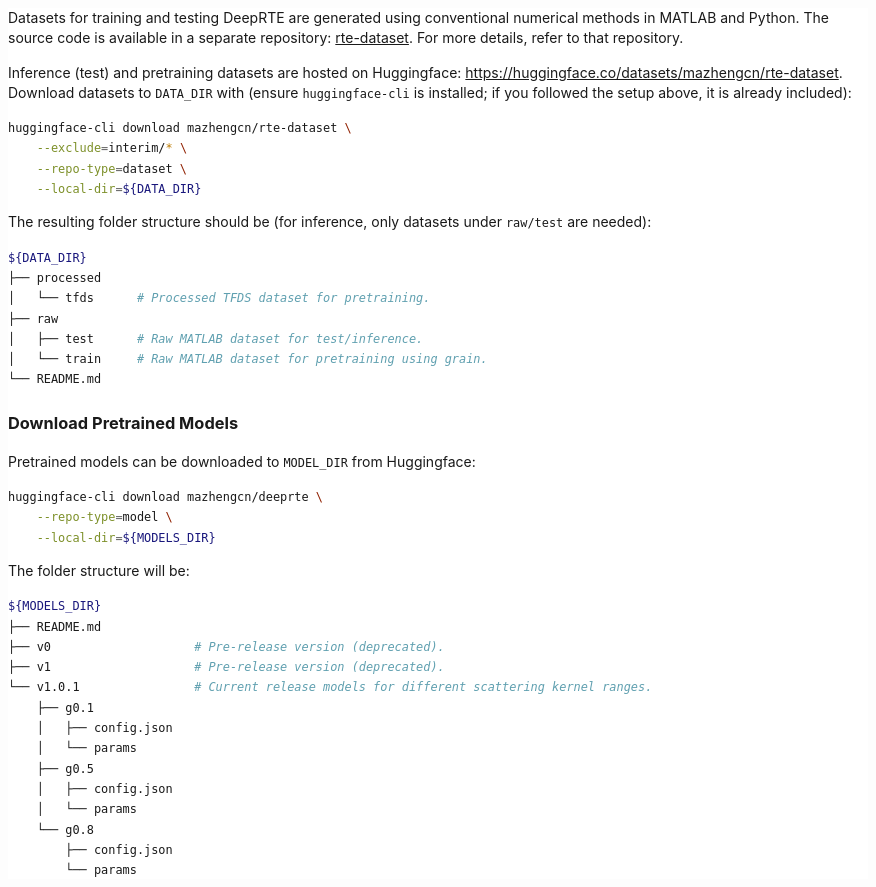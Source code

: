 Datasets for training and testing DeepRTE are generated using conventional numerical methods in MATLAB and Python. The source code is available in a separate repository: [rte-dataset](https://github.com/mazhengcn/rte-dataset). For more details, refer to that repository.

Inference (test) and pretraining datasets are hosted on Huggingface: https://huggingface.co/datasets/mazhengcn/rte-dataset. Download datasets to `DATA_DIR` with (ensure `huggingface-cli` is installed; if you followed the setup above, it is already included):

```bash
huggingface-cli download mazhengcn/rte-dataset \
    --exclude=interim/* \
    --repo-type=dataset \
    --local-dir=${DATA_DIR}
```

The resulting folder structure should be (for inference, only datasets under `raw/test` are needed):

```bash
${DATA_DIR}
├── processed
│   └── tfds      # Processed TFDS dataset for pretraining.
├── raw
│   ├── test      # Raw MATLAB dataset for test/inference.
│   └── train     # Raw MATLAB dataset for pretraining using grain.
└── README.md
```

### Download Pretrained Models

Pretrained models can be downloaded to `MODEL_DIR` from Huggingface:

```bash
huggingface-cli download mazhengcn/deeprte \
    --repo-type=model \
    --local-dir=${MODELS_DIR}
```

The folder structure will be:

```bash
${MODELS_DIR}
├── README.md
├── v0                    # Pre-release version (deprecated).
├── v1                    # Pre-release version (deprecated).
└── v1.0.1                # Current release models for different scattering kernel ranges.
    ├── g0.1
    │   ├── config.json
    │   └── params
    ├── g0.5
    │   ├── config.json
    │   └── params
    └── g0.8
        ├── config.json
        └── params
```
